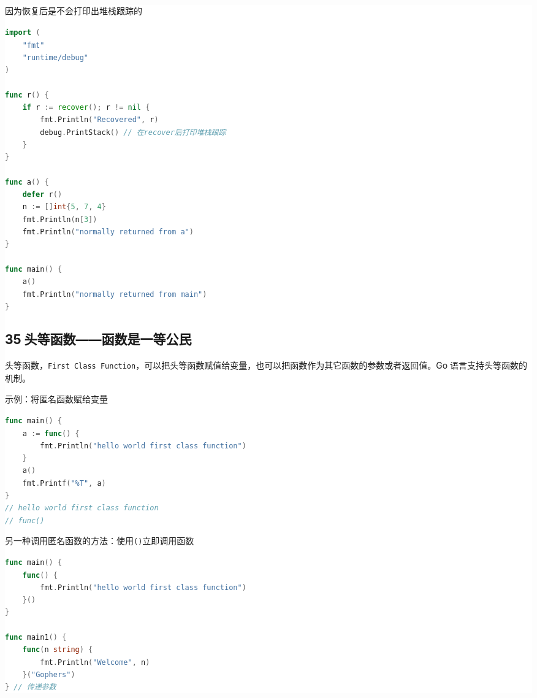 因为恢复后是不会打印出堆栈跟踪的

```go
import (  
    "fmt"
    "runtime/debug"
)

func r() {  
    if r := recover(); r != nil {
        fmt.Println("Recovered", r)
        debug.PrintStack() // 在recover后打印堆栈跟踪
    }
}

func a() {  
    defer r()
    n := []int{5, 7, 4}
    fmt.Println(n[3])
    fmt.Println("normally returned from a")
}

func main() {  
    a()
    fmt.Println("normally returned from main")
}
```

## 35 头等函数——函数是一等公民

头等函数，`First Class Function`，可以把头等函数赋值给变量，也可以把函数作为其它函数的参数或者返回值。Go 语言支持头等函数的机制。

示例：将匿名函数赋给变量

```go
func main() {  
    a := func() {
        fmt.Println("hello world first class function")
    }
    a()
    fmt.Printf("%T", a)
}
// hello world first class function
// func()
```

另一种调用匿名函数的方法：使用`()`立即调用函数

```go
func main() {  
    func() {
        fmt.Println("hello world first class function")
    }()
}

func main1() {  
    func(n string) {
        fmt.Println("Welcome", n)
    }("Gophers")
} // 传递参数
```
